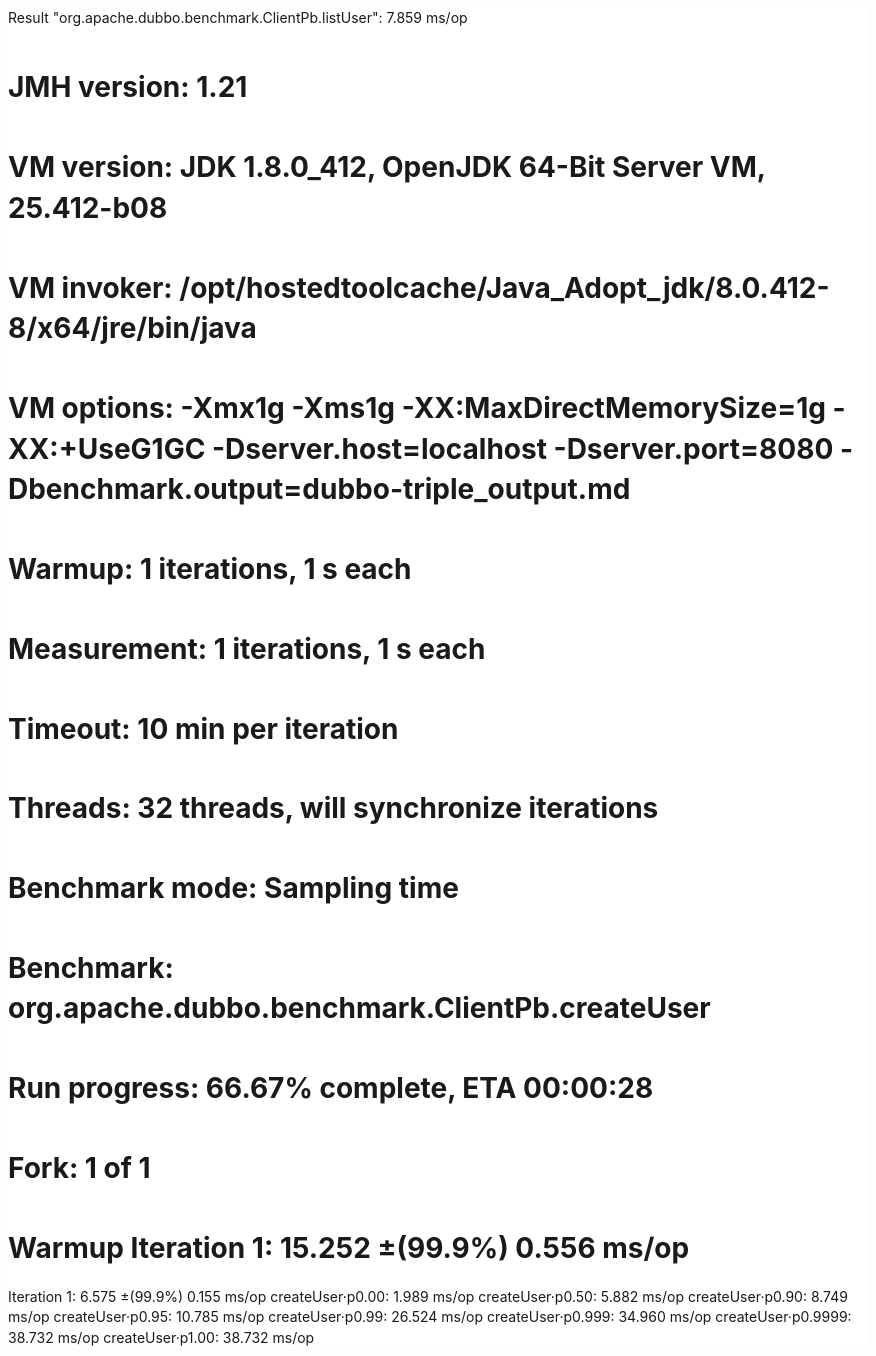 
Result "org.apache.dubbo.benchmark.ClientPb.listUser":
  7.859 ms/op


# JMH version: 1.21
# VM version: JDK 1.8.0_412, OpenJDK 64-Bit Server VM, 25.412-b08
# VM invoker: /opt/hostedtoolcache/Java_Adopt_jdk/8.0.412-8/x64/jre/bin/java
# VM options: -Xmx1g -Xms1g -XX:MaxDirectMemorySize=1g -XX:+UseG1GC -Dserver.host=localhost -Dserver.port=8080 -Dbenchmark.output=dubbo-triple_output.md
# Warmup: 1 iterations, 1 s each
# Measurement: 1 iterations, 1 s each
# Timeout: 10 min per iteration
# Threads: 32 threads, will synchronize iterations
# Benchmark mode: Sampling time
# Benchmark: org.apache.dubbo.benchmark.ClientPb.createUser

# Run progress: 66.67% complete, ETA 00:00:28
# Fork: 1 of 1
# Warmup Iteration   1: 15.252 ±(99.9%) 0.556 ms/op
Iteration   1: 6.575 ±(99.9%) 0.155 ms/op
                 createUser·p0.00:   1.989 ms/op
                 createUser·p0.50:   5.882 ms/op
                 createUser·p0.90:   8.749 ms/op
                 createUser·p0.95:   10.785 ms/op
                 createUser·p0.99:   26.524 ms/op
                 createUser·p0.999:  34.960 ms/op
                 createUser·p0.9999: 38.732 ms/op
                 createUser·p1.00:   38.732 ms/op
